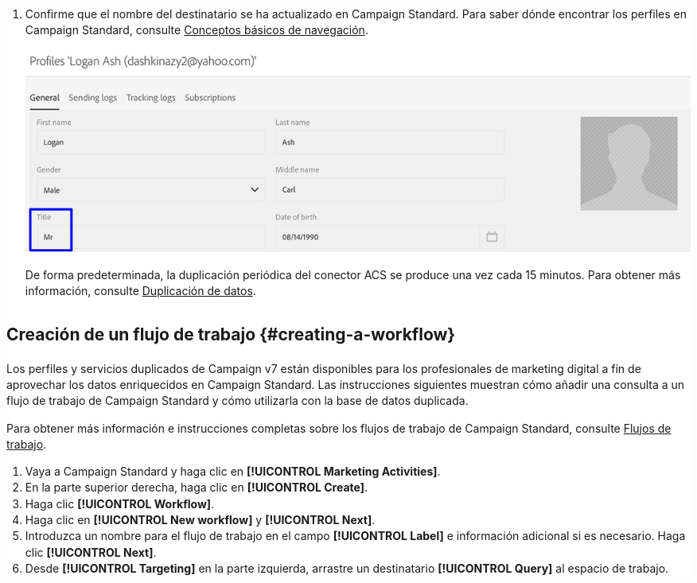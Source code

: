 1. Confirme que el nombre del destinatario se ha actualizado en Campaign Standard. Para saber dónde encontrar los perfiles en Campaign Standard, consulte [Conceptos básicos de navegación](https://experienceleague.adobe.com/docs/campaign-standard/using/getting-started/discovering-the-interface/interface-description.html?lang=es).

   ![](assets/acs_connect_profile_sync_04.png)

   De forma predeterminada, la duplicación periódica del conector ACS se produce una vez cada 15 minutos. Para obtener más información, consulte [Duplicación de datos](../../integrations/using/acs-connector-principles-and-data-cycle.md#data-replication).

## Creación de un flujo de trabajo {#creating-a-workflow}

Los perfiles y servicios duplicados de Campaign v7 están disponibles para los profesionales de marketing digital a fin de aprovechar los datos enriquecidos en Campaign Standard. Las instrucciones siguientes muestran cómo añadir una consulta a un flujo de trabajo de Campaign Standard y cómo utilizarla con la base de datos duplicada.

Para obtener más información e instrucciones completas sobre los flujos de trabajo de Campaign Standard, consulte [Flujos de trabajo](../../workflow/using/about-workflows.md).

1. Vaya a Campaign Standard y haga clic en **[!UICONTROL Marketing Activities]**.
1. En la parte superior derecha, haga clic en **[!UICONTROL Create]**.
1. Haga clic **[!UICONTROL Workflow]**.
1. Haga clic en **[!UICONTROL New workflow]** y **[!UICONTROL Next]**.
1. Introduzca un nombre para el flujo de trabajo en el campo **[!UICONTROL Label]** e información adicional si es necesario. Haga clic **[!UICONTROL Next]**.
1. Desde **[!UICONTROL Targeting]** en la parte izquierda, arrastre un destinatario **[!UICONTROL Query]** al espacio de trabajo.
